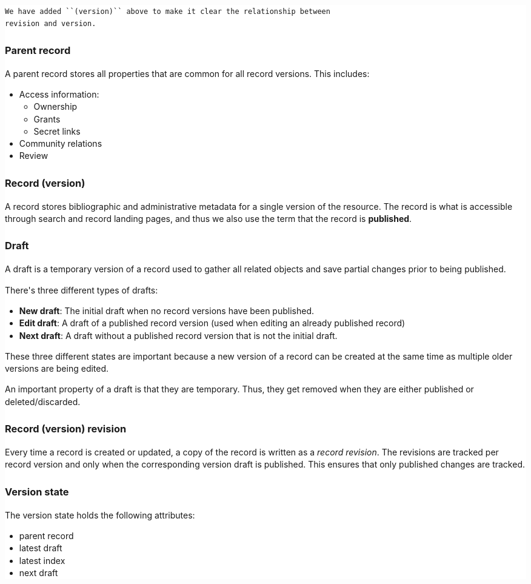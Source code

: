     We have added ``(version)`` above to make it clear the relationship between
    revision and version.

### Parent record

A parent record stores all properties that are common for all record versions.
This includes:

- Access information:
    - Ownership
    - Grants
    - Secret links
- Community relations
- Review

### Record (version)

A record stores bibliographic and administrative metadata for a single version
of the resource. The record is what is accessible through search and record
landing pages, and thus we also use the term that the record is **published**.

### Draft

A draft is a temporary version of a record used to gather all related objects
and save partial changes prior to being published.

There's three different types of drafts:

- **New draft**: The initial draft when no record versions have been published.
- **Edit draft**: A draft of a published record version (used when editing an
  already published record)
- **Next draft**: A draft without a published record version that is not the
  initial draft.

These three different states are important because a new version of a record
can be created at the same time as multiple older versions are being edited.

An important property of a draft is that they are temporary. Thus, they get
removed when they are either published or deleted/discarded.

### Record (version) revision

Every time a record is created or updated, a copy of the record is written as
a _record revision_. The revisions are tracked per record version and only
when the corresponding version draft is published. This ensures that only
published changes are tracked.

### Version state

The version state holds the following attributes:

- parent record
- latest draft
- latest index
- next draft
